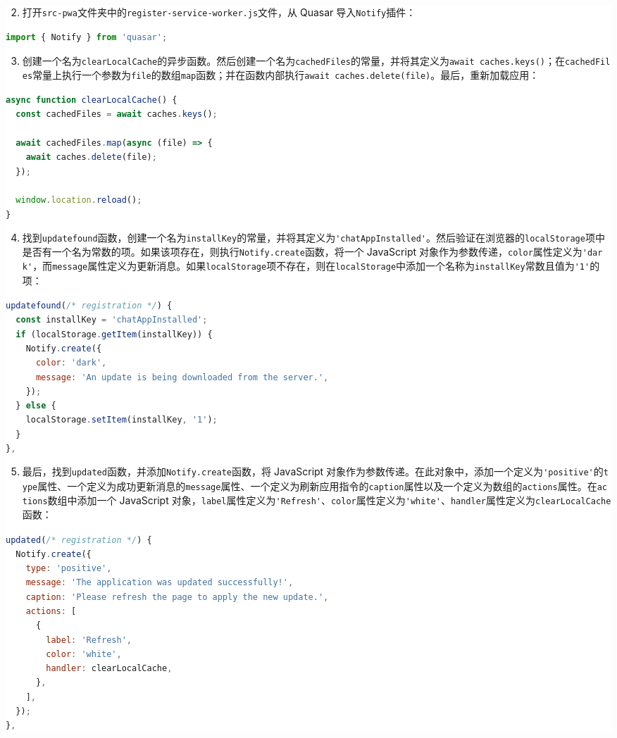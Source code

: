 2.  打开`src-pwa`文件夹中的`register-service-worker.js`文件，从 Quasar 导入`Notify`插件：

```js
import { Notify } from 'quasar';
```

3.  创建一个名为`clearLocalCache`的异步函数。然后创建一个名为`cachedFiles`的常量，并将其定义为`await caches.keys()`；在`cachedFiles`常量上执行一个参数为`file`的数组`map`函数；并在函数内部执行`await caches.delete(file)`。最后，重新加载应用：

```js
async function clearLocalCache() {
  const cachedFiles = await caches.keys();

  await cachedFiles.map(async (file) => {
    await caches.delete(file);
  });

  window.location.reload();
}
```

4.  找到`updatefound`函数，创建一个名为`installKey`的常量，并将其定义为`'chatAppInstalled'`。然后验证在浏览器的`localStorage`项中是否有一个名为常数的项。如果该项存在，则执行`Notify.create`函数，将一个 JavaScript 对象作为参数传递，`color`属性定义为`'dark'`，而`message`属性定义为更新消息。如果`localStorage`项不存在，则在`localStorage`中添加一个名称为`installKey`常数且值为`'1'`的项：

```js
updatefound(/* registration */) {
  const installKey = 'chatAppInstalled';
  if (localStorage.getItem(installKey)) {
    Notify.create({
      color: 'dark',
      message: 'An update is being downloaded from the server.',
    });
  } else {
    localStorage.setItem(installKey, '1');
  }
},
```

5.  最后，找到`updated`函数，并添加`Notify.create`函数，将 JavaScript 对象作为参数传递。在此对象中，添加一个定义为`'positive'`的`type`属性、一个定义为成功更新消息的`message`属性、一个定义为刷新应用指令的`caption`属性以及一个定义为数组的`actions`属性。在`actions`数组中添加一个 JavaScript 对象，`label`属性定义为`'Refresh'`、`color`属性定义为`'white'`、`handler`属性定义为`clearLocalCache`函数：

```js
updated(/* registration */) {
  Notify.create({
    type: 'positive',
    message: 'The application was updated successfully!',
    caption: 'Please refresh the page to apply the new update.',
    actions: [
      {
        label: 'Refresh',
        color: 'white',
        handler: clearLocalCache,
      },
    ],
  });
},
```
